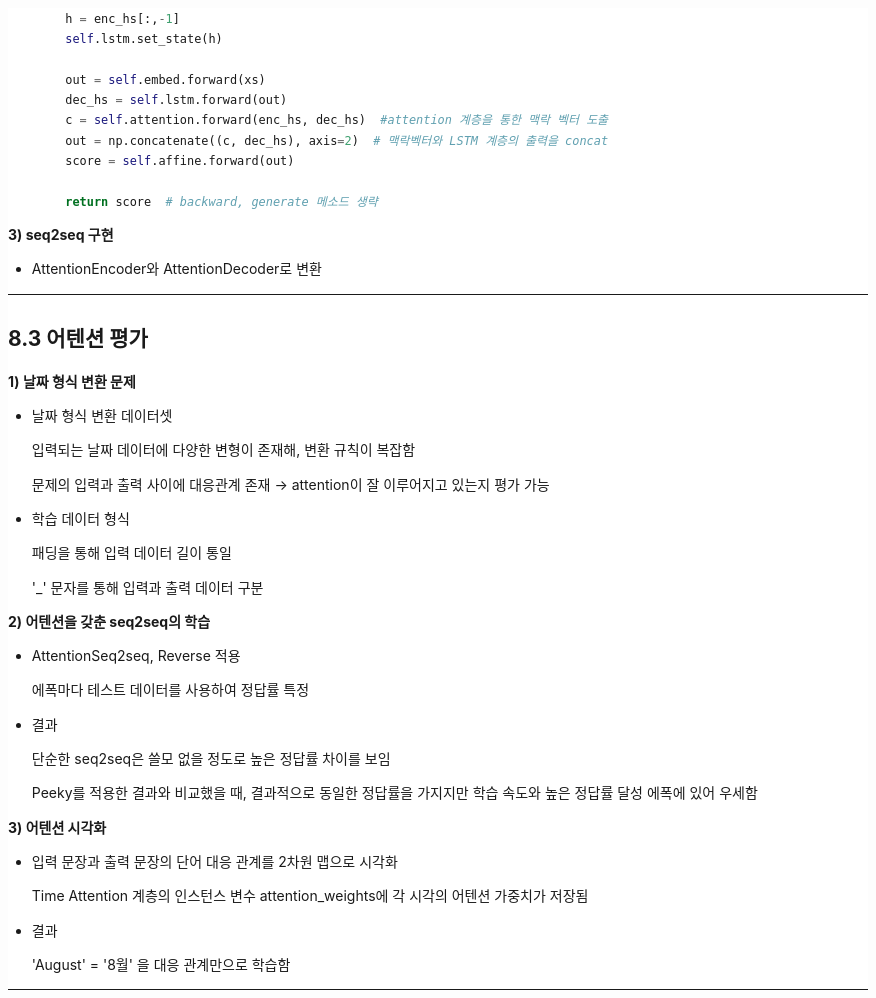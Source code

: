 ```python
        h = enc_hs[:,-1]
        self.lstm.set_state(h)

        out = self.embed.forward(xs)
        dec_hs = self.lstm.forward(out)
        c = self.attention.forward(enc_hs, dec_hs)  #attention 계층을 통한 맥락 벡터 도출
        out = np.concatenate((c, dec_hs), axis=2)  # 맥락벡터와 LSTM 계층의 출력을 concat
        score = self.affine.forward(out)

        return score  # backward, generate 메소드 생략
```

**3) seq2seq 구현**

- AttentionEncoder와 AttentionDecoder로 변환

---

## 8.3 어텐션 평가

**1) 날짜 형식 변환 문제**

- 날짜 형식 변환 데이터셋
    
    입력되는 날짜 데이터에 다양한 변형이 존재해, 변환 규칙이 복잡함
    
    문제의 입력과 출력 사이에 대응관계 존재 → attention이 잘 이루어지고 있는지 평가 가능
    
- 학습 데이터 형식
    
    패딩을 통해 입력 데이터 길이 통일
    
    '_' 문자를 통해 입력과 출력 데이터 구분
    

**2) 어텐션을 갖춘 seq2seq의 학습**

- AttentionSeq2seq, Reverse 적용
    
    에폭마다 테스트 데이터를 사용하여 정답률 특정
    
- 결과
    
    단순한 seq2seq은 쓸모 없을 정도로 높은 정답률 차이를 보임
    
    Peeky를 적용한 결과와 비교했을 때, 결과적으로 동일한 정답률을 가지지만 학습 속도와 높은 정답률 달성 에폭에 있어 우세함
    

**3) 어텐션 시각화**

- 입력 문장과 출력 문장의 단어 대응 관계를 2차원 맵으로 시각화
    
    Time Attention 계층의 인스턴스 변수 attention_weights에 각 시각의 어텐션 가중치가 저장됨
    
- 결과
    
    'August' = '8월' 을 대응 관계만으로 학습함
    

---
